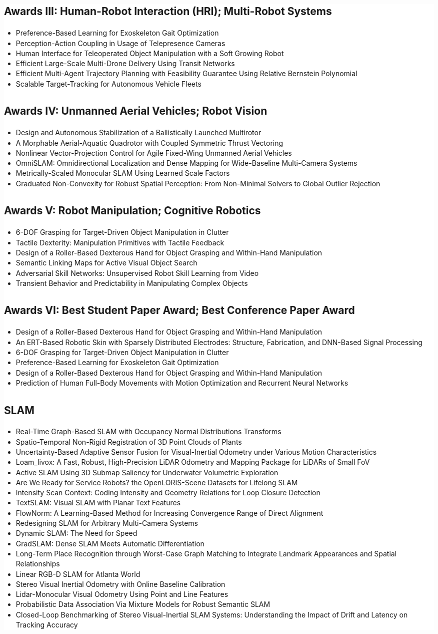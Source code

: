 ## Awards III: Human-Robot Interaction (HRI); Multi-Robot Systems
- Preference-Based Learning for Exoskeleton Gait Optimization
- Perception-Action Coupling in Usage of Telepresence Cameras
- Human Interface for Teleoperated Object Manipulation with a Soft Growing Robot
- Efficient Large-Scale Multi-Drone Delivery Using Transit Networks
- Efficient Multi-Agent Trajectory Planning with Feasibility Guarantee Using Relative Bernstein Polynomial
- Scalable Target-Tracking for Autonomous Vehicle Fleets

## Awards IV: Unmanned Aerial Vehicles; Robot Vision
- Design and Autonomous Stabilization of a Ballistically Launched Multirotor
- A Morphable Aerial-Aquatic Quadrotor with Coupled Symmetric Thrust Vectoring
- Nonlinear Vector-Projection Control for Agile Fixed-Wing Unmanned Aerial Vehicles
- OmniSLAM: Omnidirectional Localization and Dense Mapping for Wide-Baseline Multi-Camera Systems
- Metrically-Scaled Monocular SLAM Using Learned Scale Factors
- Graduated Non-Convexity for Robust Spatial Perception: From Non-Minimal Solvers to Global Outlier Rejection

## Awards V: Robot Manipulation; Cognitive Robotics
- 6-DOF Grasping for Target-Driven Object Manipulation in Clutter
- Tactile Dexterity: Manipulation Primitives with Tactile Feedback
- Design of a Roller-Based Dexterous Hand for Object Grasping and Within-Hand Manipulation
- Semantic Linking Maps for Active Visual Object Search
- Adversarial Skill Networks: Unsupervised Robot Skill Learning from Video
- Transient Behavior and Predictability in Manipulating Complex Objects

## Awards VI: Best Student Paper Award; Best Conference Paper Award
- Design of a Roller-Based Dexterous Hand for Object Grasping and Within-Hand Manipulation
- An ERT-Based Robotic Skin with Sparsely Distributed Electrodes: Structure, Fabrication, and DNN-Based Signal Processing
- 6-DOF Grasping for Target-Driven Object Manipulation in Clutter
- Preference-Based Learning for Exoskeleton Gait Optimization
- Design of a Roller-Based Dexterous Hand for Object Grasping and Within-Hand Manipulation
- Prediction of Human Full-Body Movements with Motion Optimization and Recurrent Neural Networks

## SLAM 
- Real-Time Graph-Based SLAM with Occupancy Normal Distributions Transforms
- Spatio-Temporal Non-Rigid Registration of 3D Point Clouds of Plants
- Uncertainty-Based Adaptive Sensor Fusion for Visual-Inertial Odometry under Various Motion Characteristics
- Loam_livox: A Fast, Robust, High-Precision LiDAR Odometry and Mapping Package for LiDARs of Small FoV
- Active SLAM Using 3D Submap Saliency for Underwater Volumetric Exploration
- Are We Ready for Service Robots? the OpenLORIS-Scene Datasets for Lifelong SLAM
- Intensity Scan Context: Coding Intensity and Geometry Relations for Loop Closure Detection
- TextSLAM: Visual SLAM with Planar Text Features
- FlowNorm: A Learning-Based Method for Increasing Convergence Range of Direct Alignment
- Redesigning SLAM for Arbitrary Multi-Camera Systems
- Dynamic SLAM: The Need for Speed
- GradSLAM: Dense SLAM Meets Automatic Differentiation
- Long-Term Place Recognition through Worst-Case Graph Matching to Integrate Landmark Appearances and Spatial Relationships
- Linear RGB-D SLAM for Atlanta World
- Stereo Visual Inertial Odometry with Online Baseline Calibration
- Lidar-Monocular Visual Odometry Using Point and Line Features
- Probabilistic Data Association Via Mixture Models for Robust Semantic SLAM
- Closed-Loop Benchmarking of Stereo Visual-Inertial SLAM Systems: Understanding the Impact of Drift and Latency on Tracking Accuracy